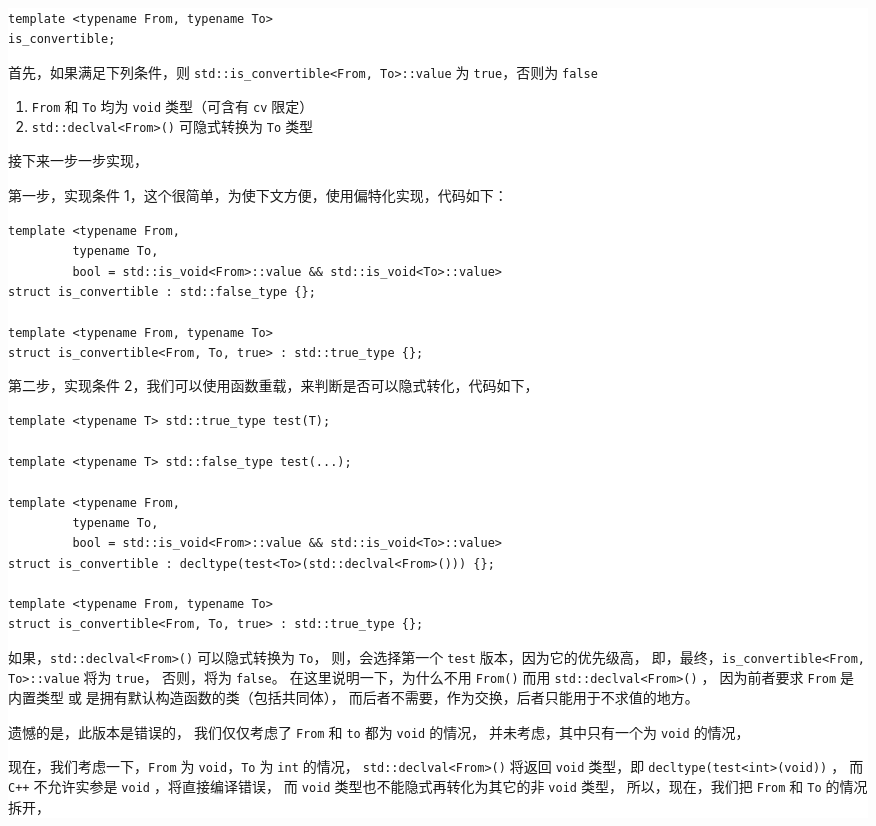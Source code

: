 
```
template <typename From, typename To>
is_convertible;
```

首先，如果满足下列条件，则 `std::is_convertible<From, To>::value` 为 `true`，否则为 `false`
1. `From` 和 `To` 均为 `void` 类型（可含有 `cv` 限定）
2. `std::declval<From>()` 可隐式转换为 `To` 类型

接下来一步一步实现，

第一步，实现条件 1，这个很简单，为使下文方便，使用偏特化实现，代码如下：

```
template <typename From, 
         typename To,
         bool = std::is_void<From>::value && std::is_void<To>::value>
struct is_convertible : std::false_type {};

template <typename From, typename To>
struct is_convertible<From, To, true> : std::true_type {};
```

第二步，实现条件 2，我们可以使用函数重载，来判断是否可以隐式转化，代码如下，

```
template <typename T> std::true_type test(T);

template <typename T> std::false_type test(...);

template <typename From, 
         typename To,
         bool = std::is_void<From>::value && std::is_void<To>::value>
struct is_convertible : decltype(test<To>(std::declval<From>())) {};

template <typename From, typename To>
struct is_convertible<From, To, true> : std::true_type {};
```

如果，`std::declval<From>()` 可以隐式转换为 `To`，
则，会选择第一个 `test` 版本，因为它的优先级高，
即，最终，`is_convertible<From, To>::value` 将为 `true`，
否则，将为 `false`。
在这里说明一下，为什么不用 `From()` 而用 `std::declval<From>()` ，
因为前者要求 `From` 是内置类型 或 是拥有默认构造函数的类（包括共同体），
而后者不需要，作为交换，后者只能用于不求值的地方。

遗憾的是，此版本是错误的，
我们仅仅考虑了 `From` 和 `to` 都为 `void` 的情况，
并未考虑，其中只有一个为 `void` 的情况，

现在，我们考虑一下，`From` 为 `void`，`To` 为 `int` 的情况，
`std::declval<From>()` 将返回 `void` 类型，即 `decltype(test<int>(void))` ，
而 `C++` 不允许实参是 `void` ，将直接编译错误， 
而 `void` 类型也不能隐式再转化为其它的非 `void` 类型，
所以，现在，我们把 `From` 和 `To` 的情况拆开，
